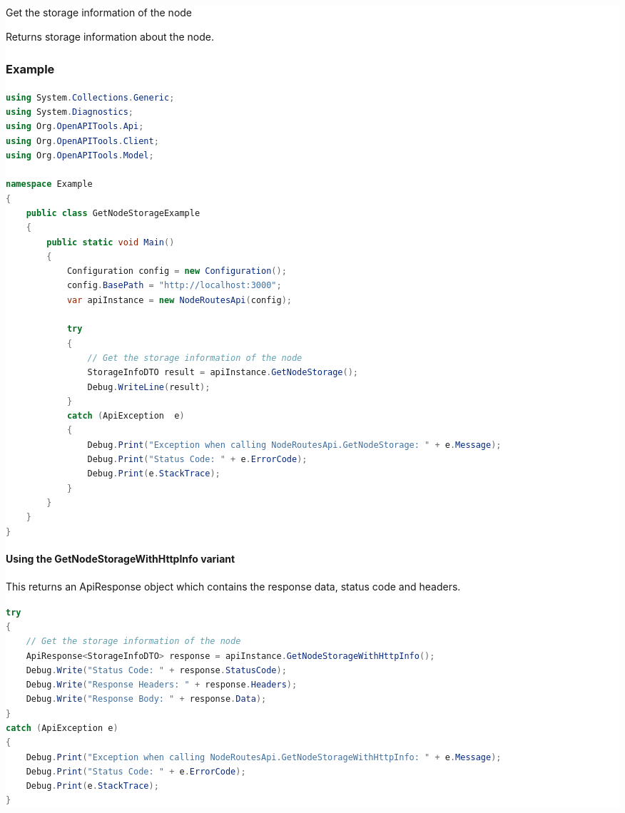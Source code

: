 Get the storage information of the node

Returns storage information about the node.

### Example
```csharp
using System.Collections.Generic;
using System.Diagnostics;
using Org.OpenAPITools.Api;
using Org.OpenAPITools.Client;
using Org.OpenAPITools.Model;

namespace Example
{
    public class GetNodeStorageExample
    {
        public static void Main()
        {
            Configuration config = new Configuration();
            config.BasePath = "http://localhost:3000";
            var apiInstance = new NodeRoutesApi(config);

            try
            {
                // Get the storage information of the node
                StorageInfoDTO result = apiInstance.GetNodeStorage();
                Debug.WriteLine(result);
            }
            catch (ApiException  e)
            {
                Debug.Print("Exception when calling NodeRoutesApi.GetNodeStorage: " + e.Message);
                Debug.Print("Status Code: " + e.ErrorCode);
                Debug.Print(e.StackTrace);
            }
        }
    }
}
```

#### Using the GetNodeStorageWithHttpInfo variant
This returns an ApiResponse object which contains the response data, status code and headers.

```csharp
try
{
    // Get the storage information of the node
    ApiResponse<StorageInfoDTO> response = apiInstance.GetNodeStorageWithHttpInfo();
    Debug.Write("Status Code: " + response.StatusCode);
    Debug.Write("Response Headers: " + response.Headers);
    Debug.Write("Response Body: " + response.Data);
}
catch (ApiException e)
{
    Debug.Print("Exception when calling NodeRoutesApi.GetNodeStorageWithHttpInfo: " + e.Message);
    Debug.Print("Status Code: " + e.ErrorCode);
    Debug.Print(e.StackTrace);
}
```
